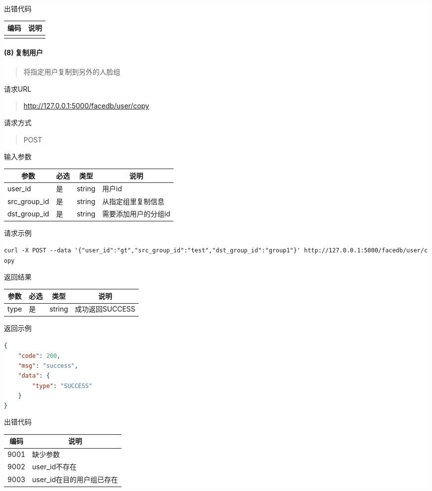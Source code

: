 出错代码

| 编码 | 说明 |
| ---- | ---- |
|      |      |



#### (8) 复制用户

> 将指定用户复制到另外的人脸组

请求URL

> http://127.0.0.1:5000/facedb/user/copy

请求方式

> POST

输入参数

| 参数         | 必选 | 类型   | 说明                 |
| ------------ | ---- | ------ | -------------------- |
| user_id      | 是   | string | 用户id               |
| src_group_id | 是   | string | 从指定组里复制信息   |
| dst_group_id | 是   | string | 需要添加用户的分组id |

请求示例

```shell
curl -X POST --data '{"user_id":"gt","src_group_id":"test","dst_group_id":"group1"}' http://127.0.0.1:5000/facedb/user/copy
```

返回结果

| 参数 | 必选 | 类型   | 说明            |
| ---- | ---- | ------ | --------------- |
| type | 是   | string | 成功返回SUCCESS |

返回示例

```json
{
    "code": 200, 
    "msg": "success", 
    "data": {
        "type": "SUCCESS"
    }
}
```

出错代码

| 编码 | 说明                      |
| ---- | ------------------------- |
| 9001 | 缺少参数                  |
| 9002 | user_id不存在             |
| 9003 | user_id在目的用户组已存在 |
